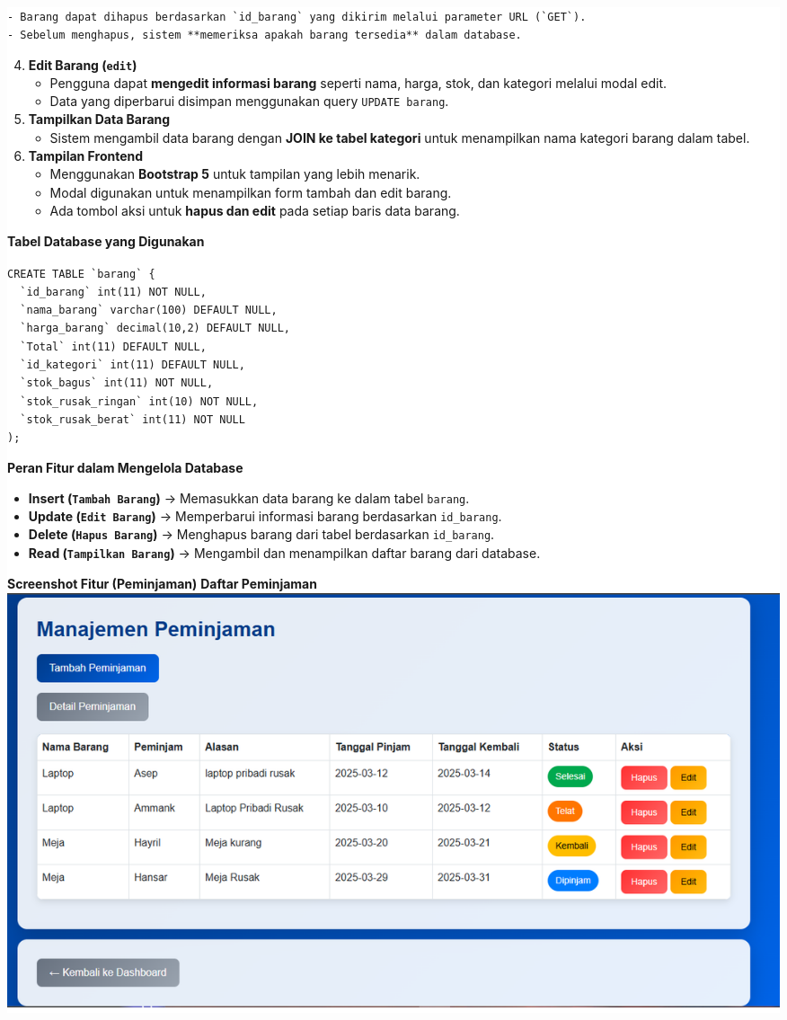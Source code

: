     - Barang dapat dihapus berdasarkan `id_barang` yang dikirim melalui parameter URL (`GET`).
    - Sebelum menghapus, sistem **memeriksa apakah barang tersedia** dalam database.
4. **Edit Barang (`edit`)**
    - Pengguna dapat **mengedit informasi barang** seperti nama, harga, stok, dan kategori melalui modal edit.
    - Data yang diperbarui disimpan menggunakan query `UPDATE barang`.
5. **Tampilkan Data Barang**
    - Sistem mengambil data barang dengan **JOIN ke tabel kategori** untuk menampilkan nama kategori barang dalam tabel.
6. **Tampilan Frontend**
    - Menggunakan **Bootstrap 5** untuk tampilan yang lebih menarik.
    - Modal digunakan untuk menampilkan form tambah dan edit barang.
    - Ada tombol aksi untuk **hapus dan edit** pada setiap baris data barang.


**Tabel Database yang Digunakan**
```mysql
CREATE TABLE `barang` {
  `id_barang` int(11) NOT NULL,
  `nama_barang` varchar(100) DEFAULT NULL,
  `harga_barang` decimal(10,2) DEFAULT NULL,
  `Total` int(11) DEFAULT NULL,
  `id_kategori` int(11) DEFAULT NULL,
  `stok_bagus` int(11) NOT NULL,
  `stok_rusak_ringan` int(10) NOT NULL,
  `stok_rusak_berat` int(11) NOT NULL
);
```

 **Peran Fitur dalam Mengelola Database**
- **Insert (`Tambah Barang`)** → Memasukkan data barang ke dalam tabel `barang`.
- **Update (`Edit Barang`)** → Memperbarui informasi barang berdasarkan `id_barang`.
- **Delete (`Hapus Barang`)** → Menghapus barang dari tabel berdasarkan `id_barang`.
- **Read (`Tampilkan Barang`)** → Mengambil dan menampilkan daftar barang dari database.

**Screenshot Fitur (Peminjaman)**
**Daftar Peminjaman**
![saet](aset/peminjaman.png)
